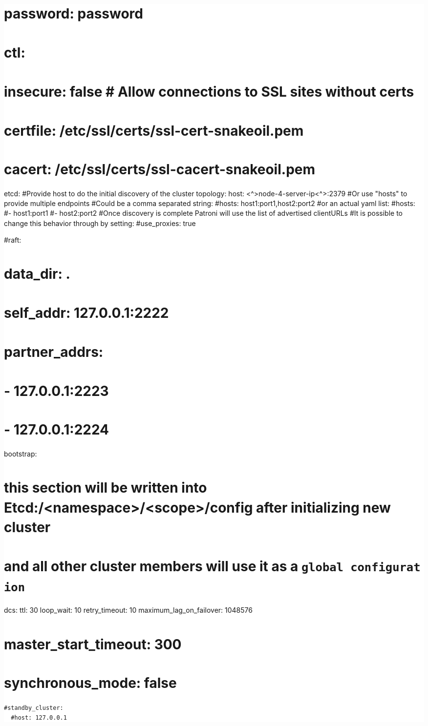 #    password: password

# ctl:
#   insecure: false # Allow connections to SSL sites without certs
#   certfile: /etc/ssl/certs/ssl-cert-snakeoil.pem
#   cacert: /etc/ssl/certs/ssl-cacert-snakeoil.pem

etcd:
  #Provide host to do the initial discovery of the cluster topology:
  host: &lt;^&gt;node-4-server-ip&lt;^&gt;:2379
  #Or use "hosts" to provide multiple endpoints
  #Could be a comma separated string:
  #hosts: host1:port1,host2:port2
  #or an actual yaml list:
  #hosts:
  #- host1:port1
  #- host2:port2
  #Once discovery is complete Patroni will use the list of advertised clientURLs
  #It is possible to change this behavior through by setting:
  #use_proxies: true

#raft:
#  data_dir: .
#  self_addr: 127.0.0.1:2222
#  partner_addrs:
#  - 127.0.0.1:2223
#  - 127.0.0.1:2224

bootstrap:
  # this section will be written into Etcd:/&lt;namespace&gt;/&lt;scope&gt;/config after initializing new cluster
  # and all other cluster members will use it as a `global configuration`
  dcs:
    ttl: 30
    loop_wait: 10
    retry_timeout: 10
    maximum_lag_on_failover: 1048576
#    master_start_timeout: 300
#    synchronous_mode: false
    #standby_cluster:
      #host: 127.0.0.1